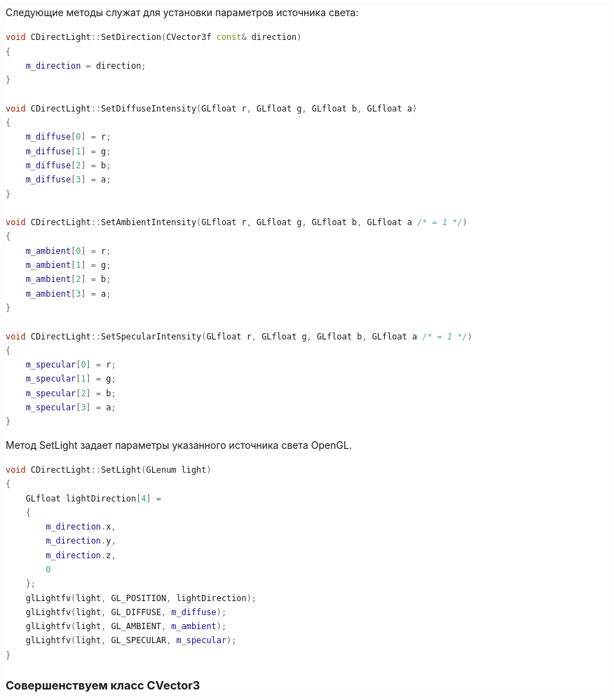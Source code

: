 Следующие методы служат для установки параметров источника света:

```cpp
void CDirectLight::SetDirection(CVector3f const& direction)
{
    m_direction = direction;
}

void CDirectLight::SetDiffuseIntensity(GLfloat r, GLfloat g, GLfloat b, GLfloat a)
{
    m_diffuse[0] = r;
    m_diffuse[1] = g;
    m_diffuse[2] = b;
    m_diffuse[3] = a;
}

void CDirectLight::SetAmbientIntensity(GLfloat r, GLfloat g, GLfloat b, GLfloat a /* = 1 */)
{
    m_ambient[0] = r;
    m_ambient[1] = g;
    m_ambient[2] = b;
    m_ambient[3] = a;
}

void CDirectLight::SetSpecularIntensity(GLfloat r, GLfloat g, GLfloat b, GLfloat a /* = 1 */)
{
    m_specular[0] = r;
    m_specular[1] = g;
    m_specular[2] = b;
    m_specular[3] = a;
}
```

Метод SetLight задает параметры указанного источника света OpenGL.

```cpp
void CDirectLight::SetLight(GLenum light)
{
    GLfloat lightDirection[4] =
    {
        m_direction.x,
        m_direction.y,
        m_direction.z,
        0
    };
    glLightfv(light, GL_POSITION, lightDirection);
    glLightfv(light, GL_DIFFUSE, m_diffuse);
    glLightfv(light, GL_AMBIENT, m_ambient);
    glLightfv(light, GL_SPECULAR, m_specular);
}
```

### <a name="_toc100093348"></a>**Совершенствуем класс CVector3**
